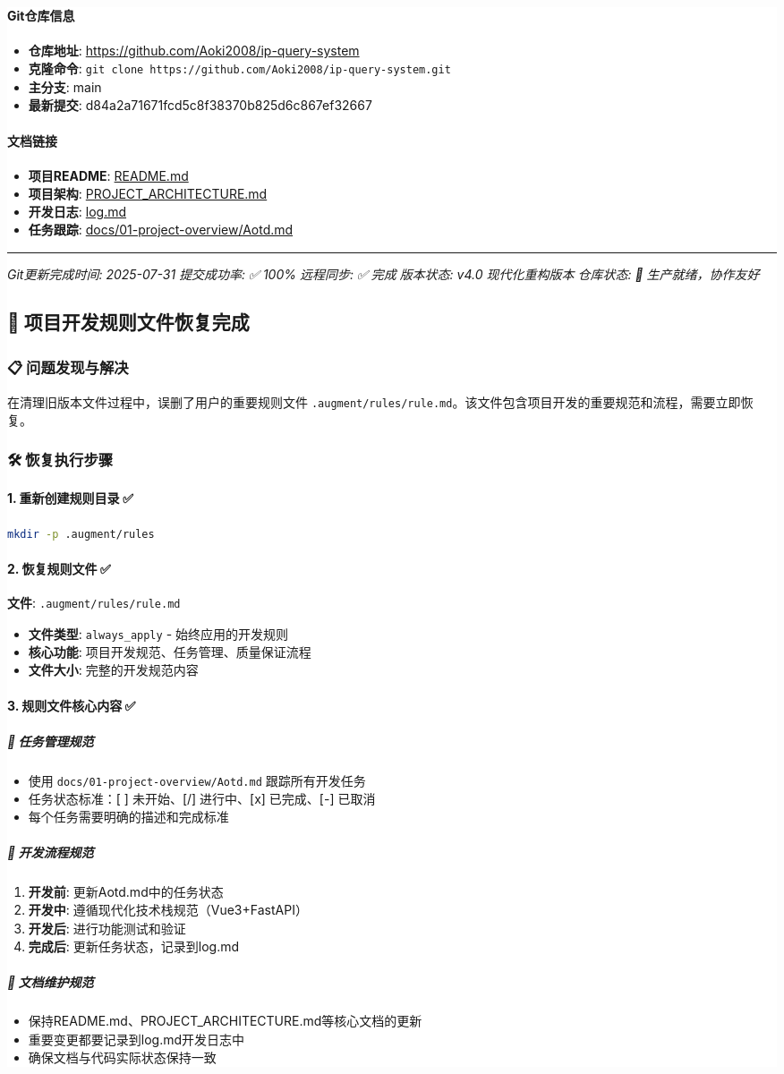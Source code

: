 #### Git仓库信息
- **仓库地址**: https://github.com/Aoki2008/ip-query-system
- **克隆命令**: `git clone https://github.com/Aoki2008/ip-query-system.git`
- **主分支**: main
- **最新提交**: d84a2a71671fcd5c8f38370b825d6c867ef32667

#### 文档链接
- **项目README**: [README.md](README.md)
- **项目架构**: [PROJECT_ARCHITECTURE.md](PROJECT_ARCHITECTURE.md)
- **开发日志**: [log.md](log.md)
- **任务跟踪**: [docs/01-project-overview/Aotd.md](docs/01-project-overview/Aotd.md)

---
*Git更新完成时间: 2025-07-31*
*提交成功率: ✅ 100%*
*远程同步: ✅ 完成*
*版本状态: v4.0 现代化重构版本*
*仓库状态: 🚀 生产就绪，协作友好*

## 🔧 项目开发规则文件恢复完成

### 📋 问题发现与解决
在清理旧版本文件过程中，误删了用户的重要规则文件 `.augment/rules/rule.md`。该文件包含项目开发的重要规范和流程，需要立即恢复。

### 🛠️ 恢复执行步骤

#### 1. 重新创建规则目录 ✅
```bash
mkdir -p .augment/rules
```

#### 2. 恢复规则文件 ✅
**文件**: `.augment/rules/rule.md`
- **文件类型**: `always_apply` - 始终应用的开发规则
- **核心功能**: 项目开发规范、任务管理、质量保证流程
- **文件大小**: 完整的开发规范内容

#### 3. 规则文件核心内容 ✅

##### 🎯 任务管理规范
- 使用 `docs/01-project-overview/Aotd.md` 跟踪所有开发任务
- 任务状态标准：[ ] 未开始、[/] 进行中、[x] 已完成、[-] 已取消
- 每个任务需要明确的描述和完成标准

##### 🔧 开发流程规范
1. **开发前**: 更新Aotd.md中的任务状态
2. **开发中**: 遵循现代化技术栈规范（Vue3+FastAPI）
3. **开发后**: 进行功能测试和验证
4. **完成后**: 更新任务状态，记录到log.md

##### 📝 文档维护规范
- 保持README.md、PROJECT_ARCHITECTURE.md等核心文档的更新
- 重要变更都要记录到log.md开发日志中
- 确保文档与代码实际状态保持一致
